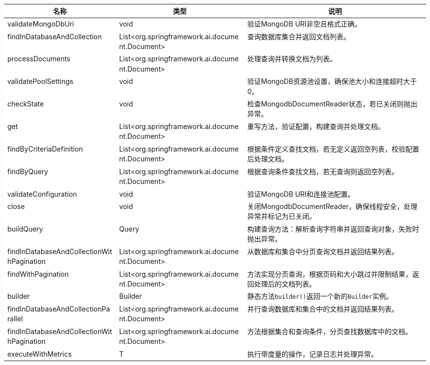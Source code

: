 | 名称  | 类型  | 说明 |
|-------|-------|------|
| validateMongoDbUri | void | 验证MongoDB URI非空且格式正确。 |
| findInDatabaseAndCollection | List<org.springframework.ai.document.Document> | 查询数据库集合并返回文档列表。 |
| processDocuments | List<org.springframework.ai.document.Document> | 处理查询并转换文档为列表。 |
| validatePoolSettings | void | 验证MongoDB资源池设置，确保池大小和连接超时大于0。 |
| checkState | void | 检查MongodbDocumentReader状态，若已关闭则抛出异常。 |
| get | List<org.springframework.ai.document.Document> | 重写方法，验证配置，构建查询并处理文档。 |
| findByCriteriaDefinition | List<org.springframework.ai.document.Document> | 根据条件定义查找文档，若无定义返回空列表，校验配置后处理文档。 |
| findByQuery | List<org.springframework.ai.document.Document> | 根据查询条件查找文档，若无查询则返回空列表。 |
| validateConfiguration | void | 验证MongoDB URI和连接池配置。 |
| close | void | 关闭MongodbDocumentReader，确保线程安全，处理异常并标记为已关闭。 |
| buildQuery | Query | 构建查询方法：解析查询字符串并返回查询对象，失败时抛出异常。 |
| findInDatabaseAndCollectionWithPagination | List<org.springframework.ai.document.Document> | 从数据库和集合中分页查询文档并返回结果列表。 |
| findWithPagination | List<org.springframework.ai.document.Document> | 方法实现分页查询，根据页码和大小跳过并限制结果，返回处理后的文档列表。 |
| builder | Builder | 静态方法`builder()`返回一个新的`Builder`实例。 |
| findInDatabaseAndCollectionParallel | List<org.springframework.ai.document.Document> | 并行查询数据库和集合中的文档并返回结果列表。 |
| findInDatabaseAndCollectionWithPagination | List<org.springframework.ai.document.Document> | 方法根据集合和查询条件，分页查找数据库中的文档。 |
| executeWithMetrics | T | 执行带度量的操作，记录日志并处理异常。 |




